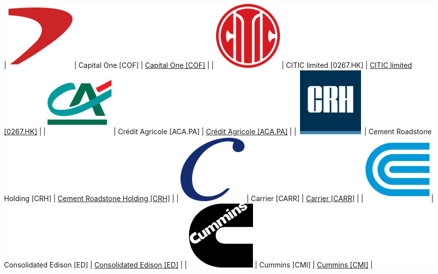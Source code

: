 | ![Capital One [COF]](/img/128/COF-8f71eb1d.png) | Capital One [COF] | [Capital One [COF]](capital-one/logo/ ) |
| ![CITIC limited [0267.HK]](/img/128/0267.HK-d2493f49.png) | CITIC limited [0267.HK] | [CITIC limited [0267.HK]](citic/logo/ ) |
| ![Crédit Agricole [ACA.PA]](/img/128/ACA.PA-cb46730e.png) | Crédit Agricole [ACA.PA] | [Crédit Agricole [ACA.PA]](credit-agricole/logo/ ) |
| ![Cement Roadstone Holding [CRH]](/img/128/CRH-c8ba7252.png) | Cement Roadstone Holding [CRH] | [Cement Roadstone Holding [CRH]](crh/logo/ ) |
| ![Carrier [CARR]](/img/128/CARR-835985d7.png) | Carrier [CARR] | [Carrier [CARR]](carrier/logo/ ) |
| ![Consolidated Edison [ED]](/img/128/ED-6b4984b7.png) | Consolidated Edison [ED] | [Consolidated Edison [ED]](consolidated-edison/logo/ ) |
| ![Cummins [CMI]](/img/128/CMI-e144081f.png) | Cummins [CMI] | [Cummins [CMI]](cummins/logo/ ) |